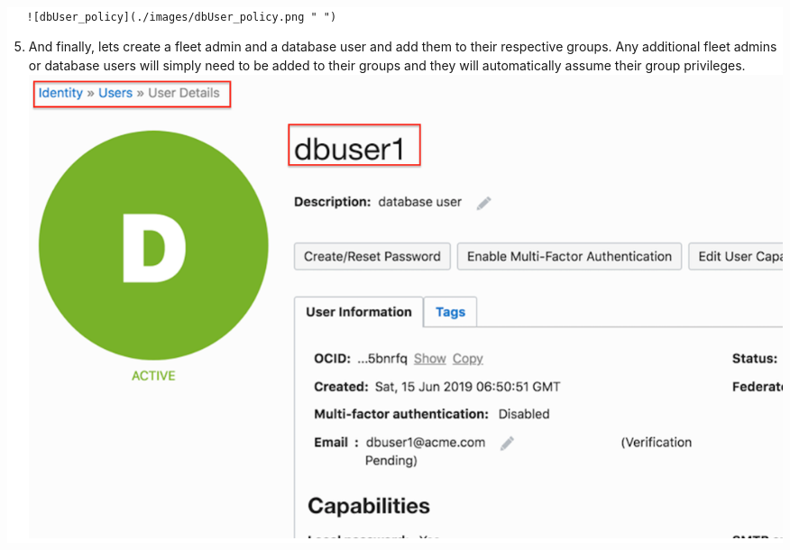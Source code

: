        ![dbUser_policy](./images/dbUser_policy.png " ")


5. And finally, lets create a fleet admin and a database user and add them to their respective groups. Any additional fleet admins or database users will simply need to be added to their groups and they will automatically assume their group privileges.
    ![dbuser1](./images/dbuser1.png " ")